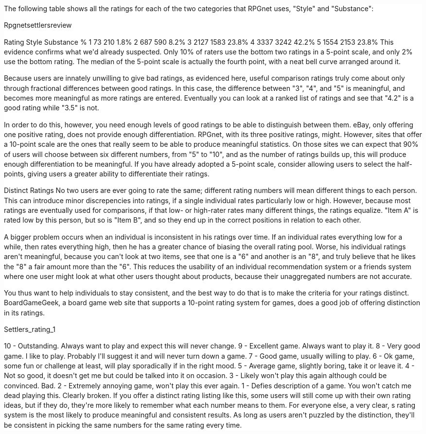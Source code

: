 The following table shows all the ratings for each of the two categories that RPGnet uses, "Style" and "Substance":

Rpgnetsettlersreview

Rating	Style	Substance	%
1	73	210	1.8%
2	687	590	8.2%
3	2127	1583	23.8%
4	3337	3242	42.2%
5	1554	2153	23.8%
This evidence confirms what we'd already suspected. Only 10% of raters use the bottom two ratings in a 5-point scale, and only 2% use the bottom rating. The median of the 5-point scale is actually the fourth point, with a neat bell curve arranged around it.

Because users are innately unwilling to give bad ratings, as evidenced here, useful comparison ratings truly come about only through fractional differences between good ratings. In this case, the difference between "3", "4", and "5" is meaningful, and becomes more meaningful as more ratings are entered. Eventually you can look at a ranked list of ratings and see that "4.2" is a good rating while "3.5" is not.

In order to do this, however, you need enough levels of good ratings to be able to distinguish between them. eBay, only offering one positive rating, does not provide enough differentiation. RPGnet, with its three positive ratings, might. However, sites that offer a 10-point scale are the ones that really seem to be able to produce meaningful statistics. On those sites we can expect that 90% of users will choose between six different numbers, from "5" to "10", and as the number of ratings builds up, this will produce enough differentiation to be meaningful. If you have already adopted a 5-point scale, consider allowing users to select the half-points, giving users a greater ability to differentiate their ratings.
 

Distinct Ratings
No two users are ever going to rate the same; different rating numbers will mean different things to each person. This can introduce minor discrepencies into ratings, if a single individual rates particularly low or high. However, because most ratings are eventually used for comparisons, if that low- or high-rater rates many different things, the ratings equalize. "Item A" is rated low by this person, but so is "Item B", and so they end up in the correct positions in relation to each other.

A bigger problem occurs when an individual is inconsistent in his ratings over time. If an individual rates everything low for a while, then rates everything high, then he has a greater chance of biasing the overall rating pool. Worse, his individual ratings aren't meaningful, because you can't look at two items, see that one is a "6" and another is an "8", and truly believe that he likes the "8" a fair amount more than the "6". This reduces the usability of an individual recommendation system or a friends system where one user might look at what other users thought about products, because their unaggregated numbers are not accurate.

You thus want to help individuals to stay consistent, and the best way to do that is to make the criteria for your ratings distinct. BoardGameGeek, a board game web site that supports a 10-point rating system for games, does a good job of offering distinction in its ratings.

Settlers_rating_1

10 - Outstanding. Always want to play and expect this will never change.
9 - Excellent game. Always want to play it.
8 - Very good game. I like to play. Probably I'll suggest it and will never turn down a game.
7 - Good game, usually willing to play.
6 - Ok game, some fun or challenge at least, will play sporadically if in the right mood.
5 - Average game, slightly boring, take it or leave it.
4 - Not so good, it doesn't get me but could be talked into it on occasion.
3 - Likely won't play this again although could be convinced. Bad.
2 - Extremely annoying game, won't play this ever again.
1 - Defies description of a game. You won't catch me dead playing this. Clearly broken.
If you offer a distinct rating listing like this, some users will still come up with their own rating ideas, but if they do, they're more likely to remember what each number means to them. For everyone else, a very clear, s rating system is the most likely to produce meaningful and consistent results. As long as users aren't puzzled by the distinction, they'll be consistent in picking the same numbers for the same rating every time.
